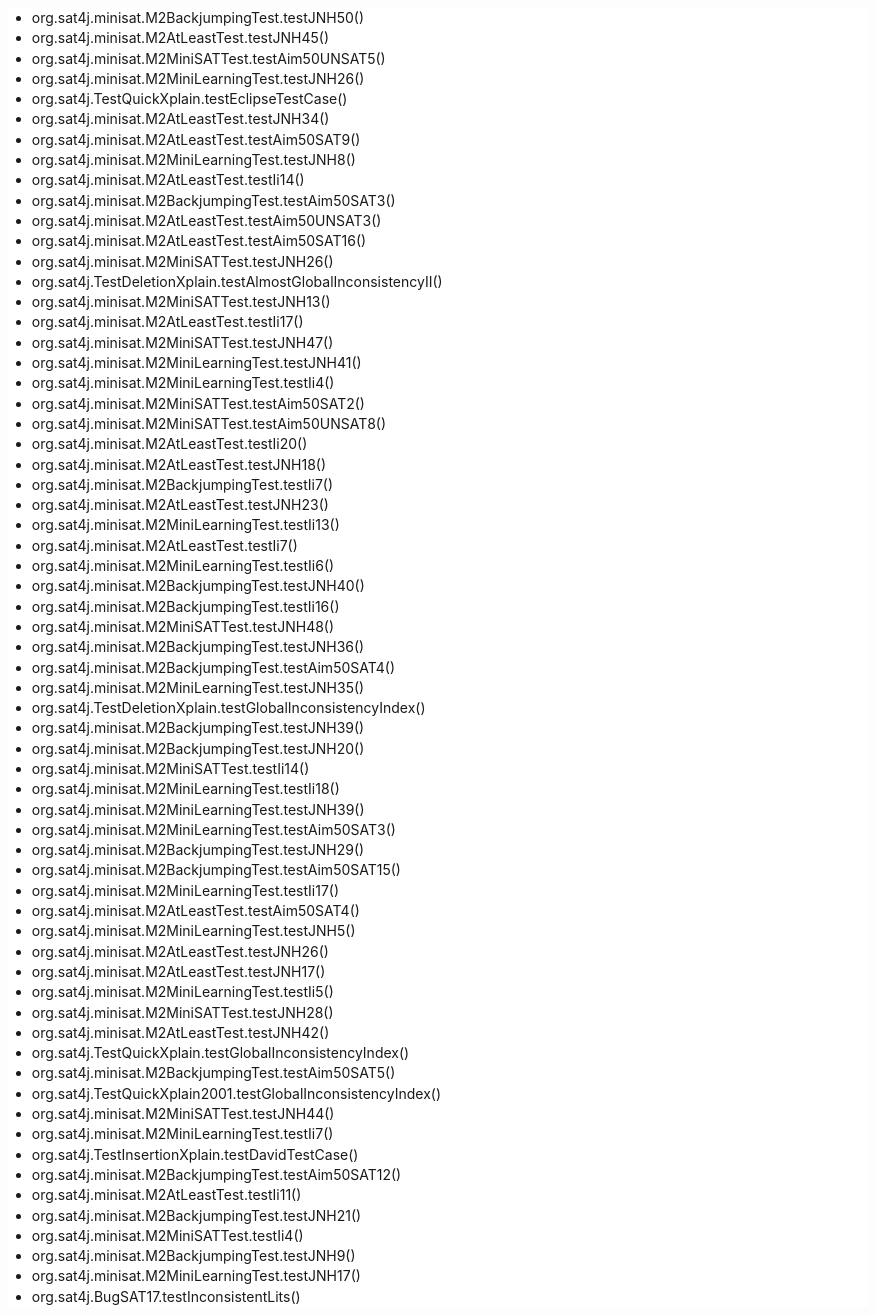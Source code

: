 * org.sat4j.minisat.M2BackjumpingTest.testJNH50()
* org.sat4j.minisat.M2AtLeastTest.testJNH45()
* org.sat4j.minisat.M2MiniSATTest.testAim50UNSAT5()
* org.sat4j.minisat.M2MiniLearningTest.testJNH26()
* org.sat4j.TestQuickXplain.testEclipseTestCase()
* org.sat4j.minisat.M2AtLeastTest.testJNH34()
* org.sat4j.minisat.M2AtLeastTest.testAim50SAT9()
* org.sat4j.minisat.M2MiniLearningTest.testJNH8()
* org.sat4j.minisat.M2AtLeastTest.testIi14()
* org.sat4j.minisat.M2BackjumpingTest.testAim50SAT3()
* org.sat4j.minisat.M2AtLeastTest.testAim50UNSAT3()
* org.sat4j.minisat.M2AtLeastTest.testAim50SAT16()
* org.sat4j.minisat.M2MiniSATTest.testJNH26()
* org.sat4j.TestDeletionXplain.testAlmostGlobalInconsistencyII()
* org.sat4j.minisat.M2MiniSATTest.testJNH13()
* org.sat4j.minisat.M2AtLeastTest.testIi17()
* org.sat4j.minisat.M2MiniSATTest.testJNH47()
* org.sat4j.minisat.M2MiniLearningTest.testJNH41()
* org.sat4j.minisat.M2MiniLearningTest.testIi4()
* org.sat4j.minisat.M2MiniSATTest.testAim50SAT2()
* org.sat4j.minisat.M2MiniSATTest.testAim50UNSAT8()
* org.sat4j.minisat.M2AtLeastTest.testIi20()
* org.sat4j.minisat.M2AtLeastTest.testJNH18()
* org.sat4j.minisat.M2BackjumpingTest.testIi7()
* org.sat4j.minisat.M2AtLeastTest.testJNH23()
* org.sat4j.minisat.M2MiniLearningTest.testIi13()
* org.sat4j.minisat.M2AtLeastTest.testIi7()
* org.sat4j.minisat.M2MiniLearningTest.testIi6()
* org.sat4j.minisat.M2BackjumpingTest.testJNH40()
* org.sat4j.minisat.M2BackjumpingTest.testIi16()
* org.sat4j.minisat.M2MiniSATTest.testJNH48()
* org.sat4j.minisat.M2BackjumpingTest.testJNH36()
* org.sat4j.minisat.M2BackjumpingTest.testAim50SAT4()
* org.sat4j.minisat.M2MiniLearningTest.testJNH35()
* org.sat4j.TestDeletionXplain.testGlobalInconsistencyIndex()
* org.sat4j.minisat.M2BackjumpingTest.testJNH39()
* org.sat4j.minisat.M2BackjumpingTest.testJNH20()
* org.sat4j.minisat.M2MiniSATTest.testIi14()
* org.sat4j.minisat.M2MiniLearningTest.testIi18()
* org.sat4j.minisat.M2MiniLearningTest.testJNH39()
* org.sat4j.minisat.M2MiniLearningTest.testAim50SAT3()
* org.sat4j.minisat.M2BackjumpingTest.testJNH29()
* org.sat4j.minisat.M2BackjumpingTest.testAim50SAT15()
* org.sat4j.minisat.M2MiniLearningTest.testIi17()
* org.sat4j.minisat.M2AtLeastTest.testAim50SAT4()
* org.sat4j.minisat.M2MiniLearningTest.testJNH5()
* org.sat4j.minisat.M2AtLeastTest.testJNH26()
* org.sat4j.minisat.M2AtLeastTest.testJNH17()
* org.sat4j.minisat.M2MiniLearningTest.testIi5()
* org.sat4j.minisat.M2MiniSATTest.testJNH28()
* org.sat4j.minisat.M2AtLeastTest.testJNH42()
* org.sat4j.TestQuickXplain.testGlobalInconsistencyIndex()
* org.sat4j.minisat.M2BackjumpingTest.testAim50SAT5()
* org.sat4j.TestQuickXplain2001.testGlobalInconsistencyIndex()
* org.sat4j.minisat.M2MiniSATTest.testJNH44()
* org.sat4j.minisat.M2MiniLearningTest.testIi7()
* org.sat4j.TestInsertionXplain.testDavidTestCase()
* org.sat4j.minisat.M2BackjumpingTest.testAim50SAT12()
* org.sat4j.minisat.M2AtLeastTest.testIi11()
* org.sat4j.minisat.M2BackjumpingTest.testJNH21()
* org.sat4j.minisat.M2MiniSATTest.testIi4()
* org.sat4j.minisat.M2BackjumpingTest.testJNH9()
* org.sat4j.minisat.M2MiniLearningTest.testJNH17()
* org.sat4j.BugSAT17.testInconsistentLits()
